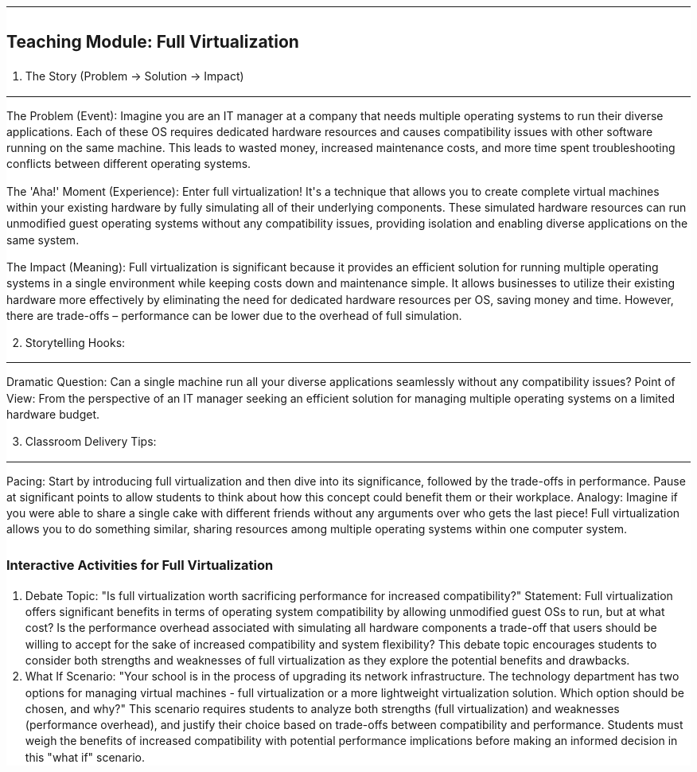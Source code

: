 
---

## Teaching Module: Full Virtualization
1. The Story (Problem -> Solution -> Impact)

---

The Problem (Event): Imagine you are an IT manager at a company that needs multiple operating systems to run their diverse applications. Each of these OS requires dedicated hardware resources and causes compatibility issues with other software running on the same machine. This leads to wasted money, increased maintenance costs, and more time spent troubleshooting conflicts between different operating systems.

The 'Aha!' Moment (Experience): Enter full virtualization! It's a technique that allows you to create complete virtual machines within your existing hardware by fully simulating all of their underlying components. These simulated hardware resources can run unmodified guest operating systems without any compatibility issues, providing isolation and enabling diverse applications on the same system.

The Impact (Meaning): Full virtualization is significant because it provides an efficient solution for running multiple operating systems in a single environment while keeping costs down and maintenance simple. It allows businesses to utilize their existing hardware more effectively by eliminating the need for dedicated hardware resources per OS, saving money and time. However, there are trade-offs – performance can be lower due to the overhead of full simulation.

2. Storytelling Hooks:

---

Dramatic Question: Can a single machine run all your diverse applications seamlessly without any compatibility issues?
Point of View: From the perspective of an IT manager seeking an efficient solution for managing multiple operating systems on a limited hardware budget.

3. Classroom Delivery Tips:

---

Pacing: Start by introducing full virtualization and then dive into its significance, followed by the trade-offs in performance. Pause at significant points to allow students to think about how this concept could benefit them or their workplace.
Analogy: Imagine if you were able to share a single cake with different friends without any arguments over who gets the last piece! Full virtualization allows you to do something similar, sharing resources among multiple operating systems within one computer system.

### Interactive Activities for Full Virtualization
1. Debate Topic: "Is full virtualization worth sacrificing performance for increased compatibility?"
Statement: Full virtualization offers significant benefits in terms of operating system compatibility by allowing unmodified guest OSs to run, but at what cost? Is the performance overhead associated with simulating all hardware components a trade-off that users should be willing to accept for the sake of increased compatibility and system flexibility? This debate topic encourages students to consider both strengths and weaknesses of full virtualization as they explore the potential benefits and drawbacks.
2. What If Scenario: "Your school is in the process of upgrading its network infrastructure. The technology department has two options for managing virtual machines - full virtualization or a more lightweight virtualization solution. Which option should be chosen, and why?" This scenario requires students to analyze both strengths (full virtualization) and weaknesses (performance overhead), and justify their choice based on trade-offs between compatibility and performance. Students must weigh the benefits of increased compatibility with potential performance implications before making an informed decision in this "what if" scenario.
